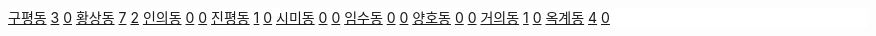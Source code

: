 
  <tr class="item">
    <td><a href="경상북도구미시구평동">구평동</a></td>
    <td><a href="경상북도구미시구평동">3</a></td>
    <td><a href="경상북도구미시구평동">0</a></td>
  </tr>
    

  <tr class="item">
    <td><a href="경상북도구미시황상동">황상동</a></td>
    <td><a href="경상북도구미시황상동">7</a></td>
    <td><a href="경상북도구미시황상동">2</a></td>
  </tr>
    

  <tr class="item">
    <td><a href="경상북도구미시인의동">인의동</a></td>
    <td><a href="경상북도구미시인의동">0</a></td>
    <td><a href="경상북도구미시인의동">0</a></td>
  </tr>
    

  <tr class="item">
    <td><a href="경상북도구미시진평동">진평동</a></td>
    <td><a href="경상북도구미시진평동">1</a></td>
    <td><a href="경상북도구미시진평동">0</a></td>
  </tr>
    

  <tr class="item">
    <td><a href="경상북도구미시시미동">시미동</a></td>
    <td><a href="경상북도구미시시미동">0</a></td>
    <td><a href="경상북도구미시시미동">0</a></td>
  </tr>
    

  <tr class="item">
    <td><a href="경상북도구미시임수동">임수동</a></td>
    <td><a href="경상북도구미시임수동">0</a></td>
    <td><a href="경상북도구미시임수동">0</a></td>
  </tr>
    

  <tr class="item">
    <td><a href="경상북도구미시양호동">양호동</a></td>
    <td><a href="경상북도구미시양호동">0</a></td>
    <td><a href="경상북도구미시양호동">0</a></td>
  </tr>
    

  <tr class="item">
    <td><a href="경상북도구미시거의동">거의동</a></td>
    <td><a href="경상북도구미시거의동">1</a></td>
    <td><a href="경상북도구미시거의동">0</a></td>
  </tr>
    

  <tr class="item">
    <td><a href="경상북도구미시옥계동">옥계동</a></td>
    <td><a href="경상북도구미시옥계동">4</a></td>
    <td><a href="경상북도구미시옥계동">0</a></td>
  </tr>
    